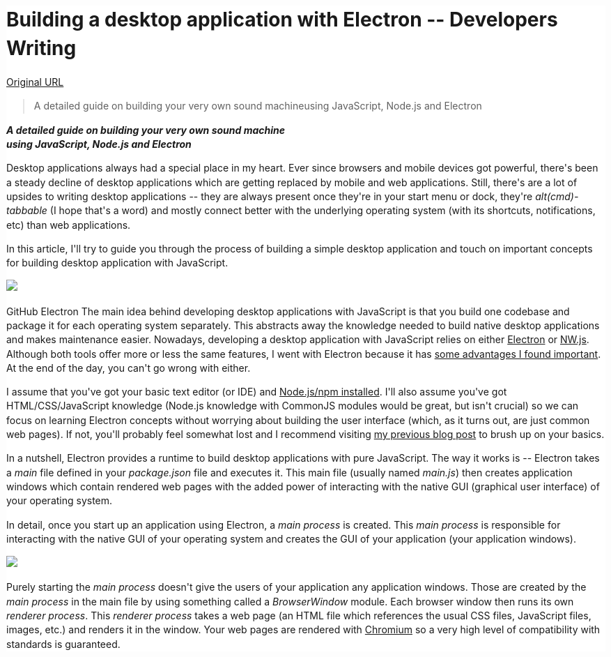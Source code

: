 # Building a desktop application with Electron -- Developers Writing

[Original URL](https://medium.com/developers-writing/building-a-desktop-application-with-electron-204203eeb658)

> A detailed guide on building your very own sound machineusing JavaScript, Node.js and Electron

**_A detailed guide on building your very own sound machine<br>
using JavaScript, Node.js and Electron_**

Desktop applications always had a special place in my heart. Ever since browsers and mobile devices got powerful, there's been a steady decline of desktop applications which are getting replaced by mobile and web applications. Still, there's are a lot of upsides to writing desktop applications -- they are always present once they're in your start menu or dock, they're _alt(cmd)-tabbable_ (I hope that's a word) and mostly connect better with the underlying operating system (with its shortcuts, notifications, etc) than web applications.

In this article, I'll try to guide you through the process of building a simple desktop application and touch on important concepts for building desktop application with JavaScript.

![](https://cdn-images-1.medium.com/max/400/1*GS-t3eNz9Jy7YWKIxxmJPg.png)

GitHub Electron The main idea behind developing desktop applications with JavaScript is that you build one codebase and package it for each operating system separately. This abstracts away the knowledge needed to build native desktop applications and makes maintenance easier. Nowadays, developing a desktop application with JavaScript relies on either [Electron](http://electron.atom.io/) or [NW.js](http://nwjs.io/). Although both tools offer more or less the same features, I went with Electron because it has [some advantages I found important](https://github.com/atom/electron/blob/master/docs/development/atom-shell-vs-node-webkit.md). At the end of the day, you can't go wrong with either.

I assume that you've got your basic text editor (or IDE) and [Node.js/npm installed](https://nodejs.org/download/). I'll also assume you've got HTML/CSS/JavaScript knowledge (Node.js knowledge with CommonJS modules would be great, but isn't crucial) so we can focus on learning Electron concepts without worrying about building the user interface (which, as it turns out, are just common web pages). If not, you'll probably feel somewhat lost and I recommend visiting [my previous blog post](https://medium.com/@bojzi/overview-of-the-javascript-ecosystem-8ec4a0b7a7be) to brush up on your basics.

In a nutshell, Electron provides a runtime to build desktop applications with pure JavaScript. The way it works is -- Electron takes a _main_ file defined in your _package.json_ file and executes it. This main file (usually named _main.js_) then creates application windows which contain rendered web pages with the added power of interacting with the native GUI (graphical user interface) of your operating system.

In detail, once you start up an application using Electron, a _main process_ is created. This _main process_ is responsible for interacting with the native GUI of your operating system and creates the GUI of your application (your application windows).

![](https://cdn-images-1.medium.com/max/600/1*EJETq7XOPz5RVY5IfF6NIg@2x.png)

Purely starting the _main process_ doesn't give the users of your application any application windows. Those are created by the _main process_ in the main file by using something called a _BrowserWindow_ module. Each browser window then runs its own _renderer process_. This _renderer process_ takes a web page (an HTML file which references the usual CSS files, JavaScript files, images, etc.) and renders it in the window. Your web pages are rendered with [Chromium](https://www.chromium.org/) so a very high level of compatibility with standards is guaranteed.
